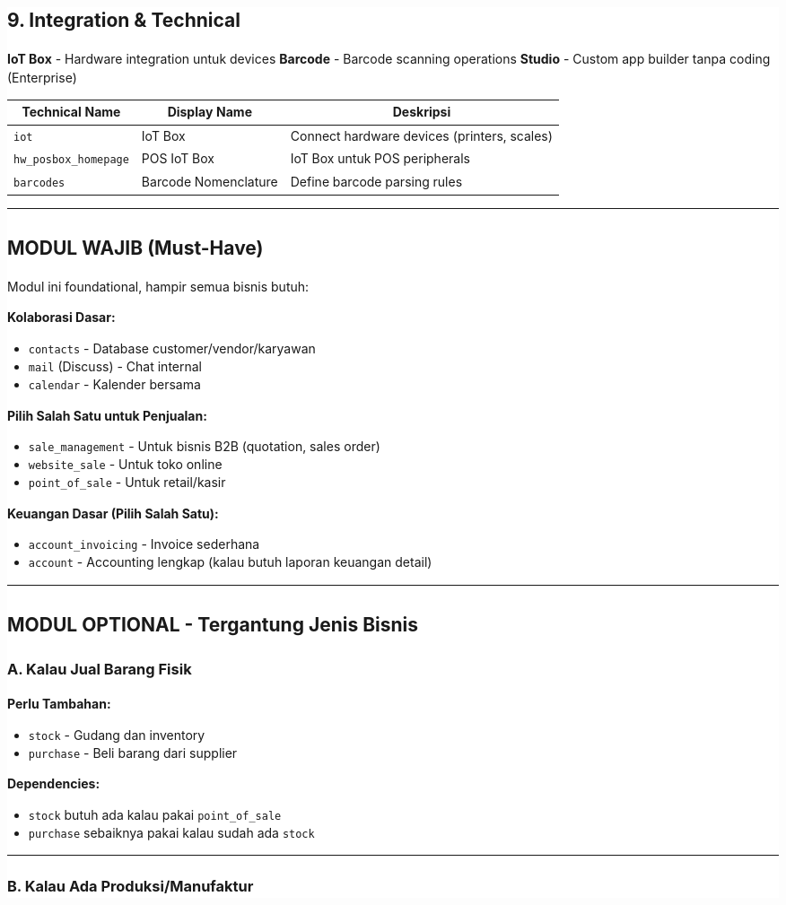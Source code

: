 ## 9. Integration & Technical

**IoT Box** - Hardware integration untuk devices **Barcode** - Barcode scanning operations **Studio** - Custom app builder tanpa coding (Enterprise)

| Technical Name       | Display Name         | Deskripsi                                   |
| -------------------- | -------------------- | ------------------------------------------- |
| `iot`                | IoT Box              | Connect hardware devices (printers, scales) |
| `hw_posbox_homepage` | POS IoT Box          | IoT Box untuk POS peripherals               |
| `barcodes`           | Barcode Nomenclature | Define barcode parsing rules                |

---


## MODUL WAJIB (Must-Have)

Modul ini foundational, hampir semua bisnis butuh:

**Kolaborasi Dasar:**

- `contacts` - Database customer/vendor/karyawan
- `mail` (Discuss) - Chat internal
- `calendar` - Kalender bersama

**Pilih Salah Satu untuk Penjualan:**

- `sale_management` - Untuk bisnis B2B (quotation, sales order)
- `website_sale` - Untuk toko online
- `point_of_sale` - Untuk retail/kasir

**Keuangan Dasar (Pilih Salah Satu):**

- `account_invoicing` - Invoice sederhana
- `account` - Accounting lengkap (kalau butuh laporan keuangan detail)

---

## MODUL OPTIONAL - Tergantung Jenis Bisnis

### A. Kalau Jual Barang Fisik

**Perlu Tambahan:**

- `stock` - Gudang dan inventory
- `purchase` - Beli barang dari supplier

**Dependencies:**

- `stock` butuh ada kalau pakai `point_of_sale`
- `purchase` sebaiknya pakai kalau sudah ada `stock`

---

### B. Kalau Ada Produksi/Manufaktur
